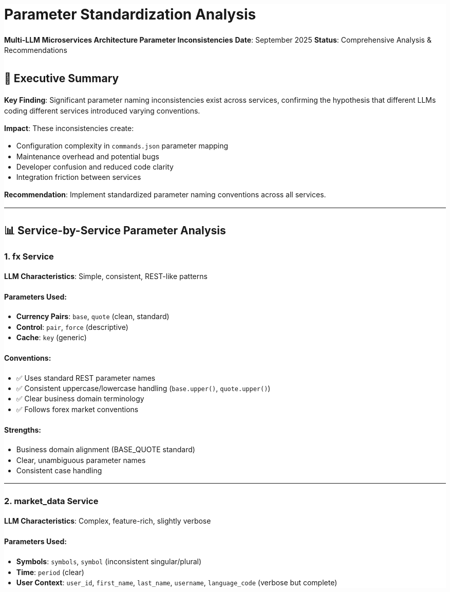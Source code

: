 # Parameter Standardization Analysis
**Multi-LLM Microservices Architecture Parameter Inconsistencies**
**Date**: September 2025
**Status**: Comprehensive Analysis & Recommendations

## 🎯 Executive Summary

**Key Finding**: Significant parameter naming inconsistencies exist across services, confirming the hypothesis that different LLMs coding different services introduced varying conventions.

**Impact**: These inconsistencies create:
- Configuration complexity in `commands.json` parameter mapping
- Maintenance overhead and potential bugs
- Developer confusion and reduced code clarity
- Integration friction between services

**Recommendation**: Implement standardized parameter naming conventions across all services.

---

## 📊 **Service-by-Service Parameter Analysis**

### **1. fx Service**
**LLM Characteristics**: Simple, consistent, REST-like patterns

#### Parameters Used:
- **Currency Pairs**: `base`, `quote` (clean, standard)
- **Control**: `pair`, `force` (descriptive)
- **Cache**: `key` (generic)

#### Conventions:
- ✅ Uses standard REST parameter names
- ✅ Consistent uppercase/lowercase handling (`base.upper()`, `quote.upper()`)
- ✅ Clear business domain terminology
- ✅ Follows forex market conventions

#### Strengths:
- Business domain alignment (BASE_QUOTE standard)
- Clear, unambiguous parameter names
- Consistent case handling

---

### **2. market_data Service**
**LLM Characteristics**: Complex, feature-rich, slightly verbose

#### Parameters Used:
- **Symbols**: `symbols`, `symbol` (inconsistent singular/plural)
- **Time**: `period` (clear)
- **User Context**: `user_id`, `first_name`, `last_name`, `username`, `language_code` (verbose but complete)

